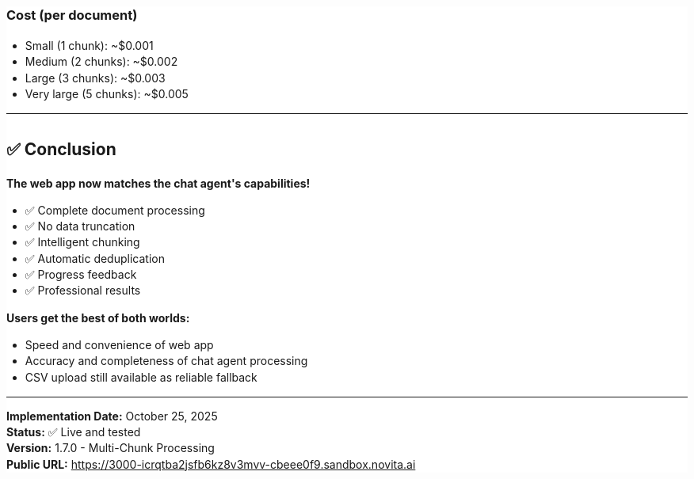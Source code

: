 ### Cost (per document)
- Small (1 chunk): ~$0.001
- Medium (2 chunks): ~$0.002
- Large (3 chunks): ~$0.003
- Very large (5 chunks): ~$0.005

---

## ✅ Conclusion

**The web app now matches the chat agent's capabilities!**

- ✅ Complete document processing
- ✅ No data truncation
- ✅ Intelligent chunking
- ✅ Automatic deduplication
- ✅ Progress feedback
- ✅ Professional results

**Users get the best of both worlds:**
- Speed and convenience of web app
- Accuracy and completeness of chat agent processing
- CSV upload still available as reliable fallback

---

**Implementation Date:** October 25, 2025  
**Status:** ✅ Live and tested  
**Version:** 1.7.0 - Multi-Chunk Processing  
**Public URL:** https://3000-icrqtba2jsfb6kz8v3mvv-cbeee0f9.sandbox.novita.ai

